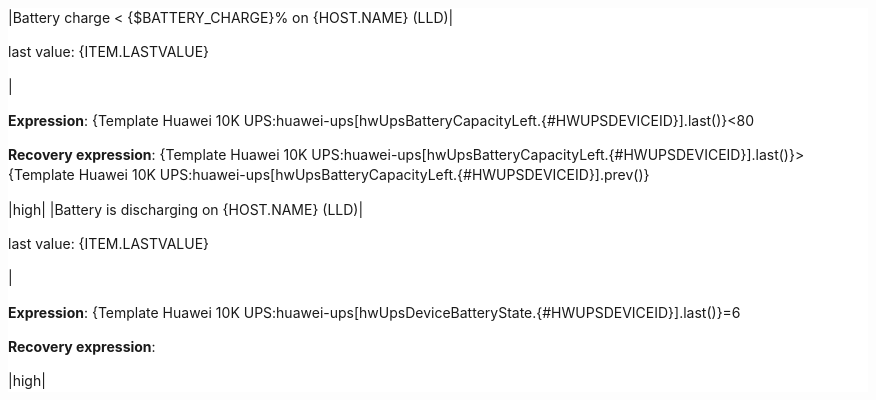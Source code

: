 |Battery charge < {$BATTERY_CHARGE}% on {HOST.NAME} (LLD)|<p>last value: {ITEM.LASTVALUE}</p>|<p>**Expression**: {Template Huawei 10K UPS:huawei-ups[hwUpsBatteryCapacityLeft.{#HWUPSDEVICEID}].last()}<80</p><p>**Recovery expression**: {Template Huawei 10K UPS:huawei-ups[hwUpsBatteryCapacityLeft.{#HWUPSDEVICEID}].last()}>{Template Huawei 10K UPS:huawei-ups[hwUpsBatteryCapacityLeft.{#HWUPSDEVICEID}].prev()}</p>|high|
|Battery is discharging on {HOST.NAME} (LLD)|<p>last value: {ITEM.LASTVALUE}</p>|<p>**Expression**: {Template Huawei 10K UPS:huawei-ups[hwUpsDeviceBatteryState.{#HWUPSDEVICEID}].last()}=6</p><p>**Recovery expression**: </p>|high|
